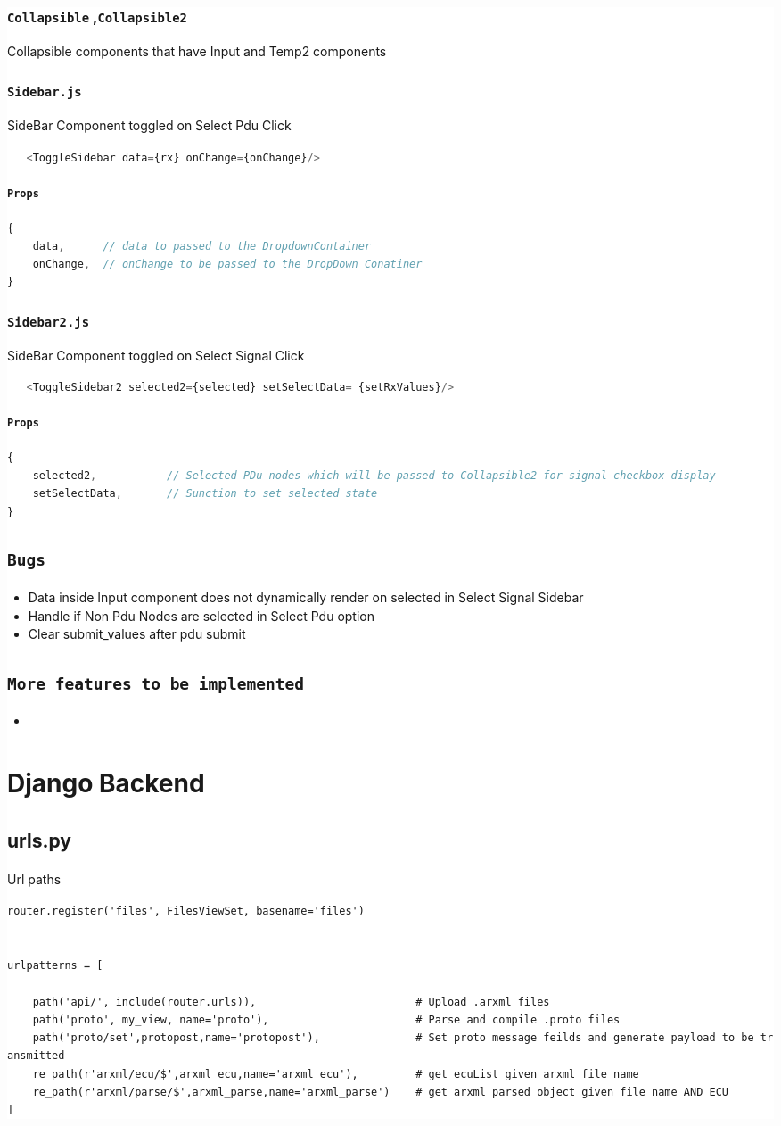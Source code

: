 ### `Collapsible` ,`Collapsible2` 
Collapsible components that have Input and Temp2 components

### `Sidebar.js`
SideBar Component toggled on Select Pdu Click 
```javaScript
   <ToggleSidebar data={rx} onChange={onChange}/> 
``` 
#### `Props`
```javaScript
{
    data,      // data to passed to the DropdownContainer 
    onChange,  // onChange to be passed to the DropDown Conatiner  
}
```
### `Sidebar2.js`
SideBar Component toggled on Select Signal Click 
```javaScript
   <ToggleSidebar2 selected2={selected} setSelectData= {setRxValues}/> 
``` 
#### `Props`
```javaScript
{
    selected2,           // Selected PDu nodes which will be passed to Collapsible2 for signal checkbox display
    setSelectData,       // Sunction to set selected state 
}
```

## `Bugs`
* Data inside Input component does not dynamically render on selected in Select Signal Sidebar
* Handle if Non Pdu Nodes are selected in Select Pdu option
* Clear submit_values after pdu submit

## `More features to be implemented`
*
# Django Backend

## urls.py
Url paths 
```pyhton
router.register('files', FilesViewSet, basename='files')


urlpatterns = [
    
    path('api/', include(router.urls)),                         # Upload .arxml files        
    path('proto', my_view, name='proto'),                       # Parse and compile .proto files 
    path('proto/set',protopost,name='protopost'),               # Set proto message feilds and generate payload to be transmitted
    re_path(r'arxml/ecu/$',arxml_ecu,name='arxml_ecu'),         # get ecuList given arxml file name   
    re_path(r'arxml/parse/$',arxml_parse,name='arxml_parse')    # get arxml parsed object given file name AND ECU
]

```
